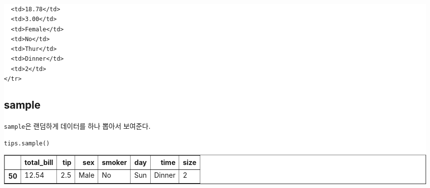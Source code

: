       <td>18.78</td>
      <td>3.00</td>
      <td>Female</td>
      <td>No</td>
      <td>Thur</td>
      <td>Dinner</td>
      <td>2</td>
    </tr>
  </tbody>
</table>
</div>



## sample

`sample`은 랜덤하게 데이터를 하나 뽑아서 보여준다.


```python
tips.sample()
```




<div>
<style scoped>
    .dataframe tbody tr th:only-of-type {
        vertical-align: middle;
    }

    .dataframe tbody tr th {
        vertical-align: top;
    }

    .dataframe thead th {
        text-align: right;
    }
</style>
<table border="1" class="dataframe">
  <thead>
    <tr style="text-align: right;">
      <th></th>
      <th>total_bill</th>
      <th>tip</th>
      <th>sex</th>
      <th>smoker</th>
      <th>day</th>
      <th>time</th>
      <th>size</th>
    </tr>
  </thead>
  <tbody>
    <tr>
      <th>50</th>
      <td>12.54</td>
      <td>2.5</td>
      <td>Male</td>
      <td>No</td>
      <td>Sun</td>
      <td>Dinner</td>
      <td>2</td>
    </tr>
  </tbody>
</table>
</div>
